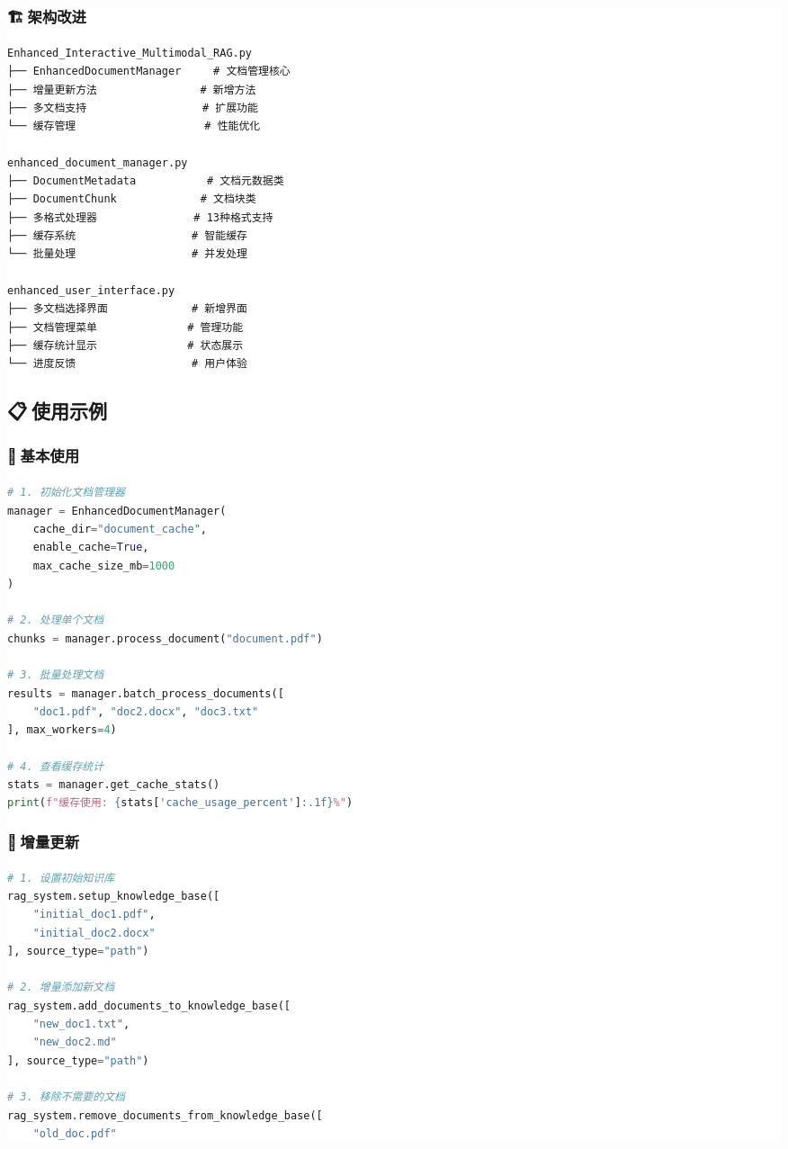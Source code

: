 ### 🏗️ 架构改进
```
Enhanced_Interactive_Multimodal_RAG.py
├── EnhancedDocumentManager     # 文档管理核心
├── 增量更新方法                # 新增方法
├── 多文档支持                  # 扩展功能
└── 缓存管理                    # 性能优化

enhanced_document_manager.py
├── DocumentMetadata           # 文档元数据类
├── DocumentChunk             # 文档块类
├── 多格式处理器               # 13种格式支持
├── 缓存系统                  # 智能缓存
└── 批量处理                  # 并发处理

enhanced_user_interface.py
├── 多文档选择界面             # 新增界面
├── 文档管理菜单              # 管理功能
├── 缓存统计显示              # 状态展示
└── 进度反馈                  # 用户体验
```

## 📋 使用示例

### 🔧 基本使用
```python
# 1. 初始化文档管理器
manager = EnhancedDocumentManager(
    cache_dir="document_cache",
    enable_cache=True,
    max_cache_size_mb=1000
)

# 2. 处理单个文档
chunks = manager.process_document("document.pdf")

# 3. 批量处理文档
results = manager.batch_process_documents([
    "doc1.pdf", "doc2.docx", "doc3.txt"
], max_workers=4)

# 4. 查看缓存统计
stats = manager.get_cache_stats()
print(f"缓存使用: {stats['cache_usage_percent']:.1f}%")
```

### 🔄 增量更新
```python
# 1. 设置初始知识库
rag_system.setup_knowledge_base([
    "initial_doc1.pdf",
    "initial_doc2.docx"
], source_type="path")

# 2. 增量添加新文档
rag_system.add_documents_to_knowledge_base([
    "new_doc1.txt",
    "new_doc2.md"
], source_type="path")

# 3. 移除不需要的文档
rag_system.remove_documents_from_knowledge_base([
    "old_doc.pdf"
```